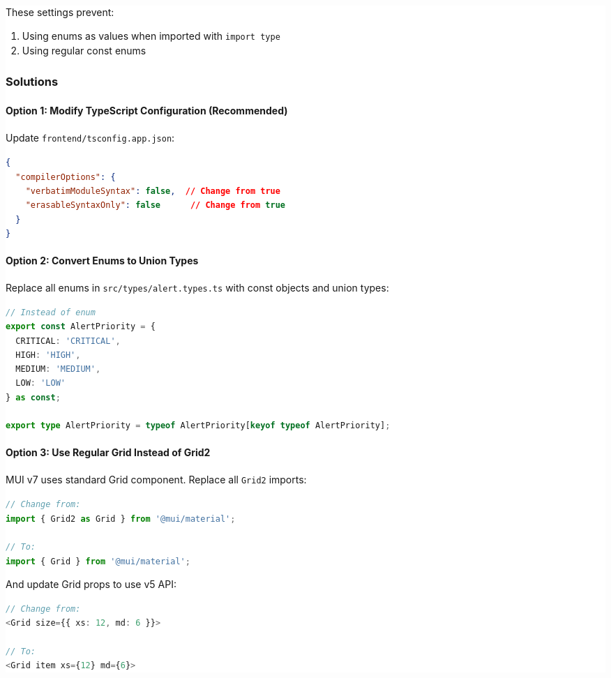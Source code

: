 These settings prevent:
1. Using enums as values when imported with `import type`
2. Using regular const enums

### Solutions

#### Option 1: Modify TypeScript Configuration (Recommended)
Update `frontend/tsconfig.app.json`:

```json
{
  "compilerOptions": {
    "verbatimModuleSyntax": false,  // Change from true
    "erasableSyntaxOnly": false      // Change from true
  }
}
```

#### Option 2: Convert Enums to Union Types
Replace all enums in `src/types/alert.types.ts` with const objects and union types:

```typescript
// Instead of enum
export const AlertPriority = {
  CRITICAL: 'CRITICAL',
  HIGH: 'HIGH',
  MEDIUM: 'MEDIUM',
  LOW: 'LOW'
} as const;

export type AlertPriority = typeof AlertPriority[keyof typeof AlertPriority];
```

#### Option 3: Use Regular Grid Instead of Grid2
MUI v7 uses standard Grid component. Replace all `Grid2` imports:

```typescript
// Change from:
import { Grid2 as Grid } from '@mui/material';

// To:
import { Grid } from '@mui/material';
```

And update Grid props to use v5 API:

```typescript
// Change from:
<Grid size={{ xs: 12, md: 6 }}>

// To:
<Grid item xs={12} md={6}>
```
